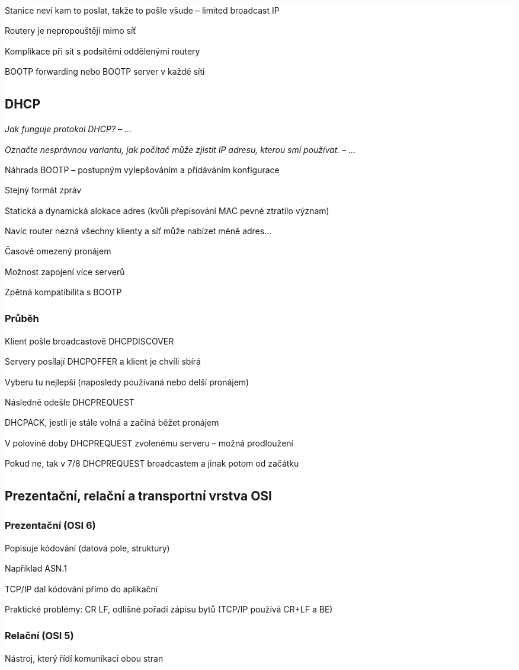 Stanice neví kam to poslat, takže to pošle všude – limited broadcast IP

Routery je nepropouštějí mimo síť

Komplikace při sít s podsítěmi oddělenými routery

BOOTP forwarding nebo BOOTP server v každé síti

## DHCP

_Jak funguje protokol DHCP? – …_

_Označte nesprávnou variantu, jak počítač může zjistit IP adresu, kterou smí používat. – …_

Náhrada BOOTP – postupným vylepšováním a přidáváním konfigurace

Stejný formát zpráv

Statická a dynamická alokace adres (kvůli přepisování MAC pevné ztratilo význam)

Navíc router nezná všechny klienty a síť může nabízet méně adres…

Časově omezený pronájem

Možnost zapojení více serverů

Zpětná kompatibilita s BOOTP

### Průběh

Klient pošle broadcastově DHCPDISCOVER

Servery posílají DHCPOFFER a klient je chvíli sbírá

Vyberu tu nejlepší (naposledy používaná nebo delší pronájem)

Následně odešle DHCPREQUEST

DHCPACK, jestli je stále volná a začíná běžet pronájem

V polovině doby DHCPREQUEST zvolenému serveru – možná prodloužení

Pokud ne, tak v 7/8 DHCPREQUEST broadcastem a jinak potom od začátku

## Prezentační, relační a transportní vrstva OSI

### Prezentační (OSI 6)

Popisuje kódování (datová pole, struktury)

Například ASN.1

TCP/IP dal kódování přímo do aplikační

Praktické problémy: CR LF, odlišné pořadí zápisu bytů (TCP/IP používá CR+LF a BE)

### Relační (OSI 5)

Nástroj, který řídí komunikaci obou stran
